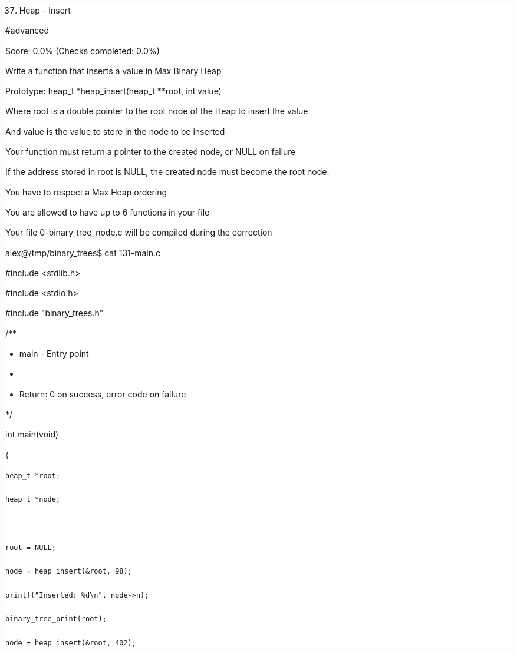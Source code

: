      

37. Heap - Insert

#advanced

Score: 0.0% (Checks completed: 0.0%)

Write a function that inserts a value in Max Binary Heap



Prototype: heap_t *heap_insert(heap_t **root, int value)

Where root is a double pointer to the root node of the Heap to insert the value

And value is the value to store in the node to be inserted

Your function must return a pointer to the created node, or NULL on failure

If the address stored in root is NULL, the created node must become the root node.

You have to respect a Max Heap ordering

You are allowed to have up to 6 functions in your file

Your file 0-binary_tree_node.c will be compiled during the correction



alex@/tmp/binary_trees$ cat 131-main.c

#include <stdlib.h>

#include <stdio.h>

#include "binary_trees.h"



/**

 * main - Entry point

 *

 * Return: 0 on success, error code on failure

 */

int main(void)

{

    heap_t *root;

    heap_t *node;



    root = NULL;

    node = heap_insert(&root, 98);

    printf("Inserted: %d\n", node->n);

    binary_tree_print(root);

    node = heap_insert(&root, 402);
